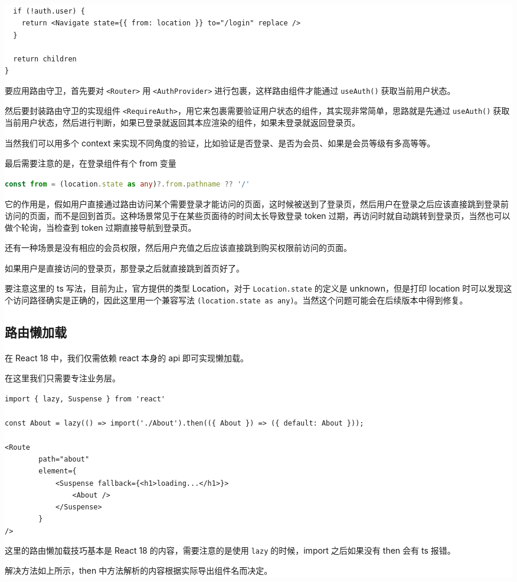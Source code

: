 ```tsx
  if (!auth.user) {
    return <Navigate state={{ from: location }} to="/login" replace />
  }

  return children
}

```

要应用路由守卫，首先要对 `<Router>` 用 `<AuthProvider>` 进行包裹，这样路由组件才能通过 `useAuth()` 获取当前用户状态。

然后要封装路由守卫的实现组件 `<RequireAuth>`，用它来包裹需要验证用户状态的组件，其实现非常简单，思路就是先通过 `useAuth()` 获取当前用户状态，然后进行判断，如果已登录就返回其本应渲染的组件，如果未登录就返回登录页。

当然我们可以用多个 context 来实现不同角度的验证，比如验证是否登录、是否为会员、如果是会员等级有多高等等。

最后需要注意的是，在登录组件有个 from 变量

```ts
const from = (location.state as any)?.from.pathname ?? '/'
```

它的作用是，假如用户直接通过路由访问某个需要登录才能访问的页面，这时候被送到了登录页，然后用户在登录之后应该直接跳到登录前访问的页面，而不是回到首页。这种场景常见于在某些页面待的时间太长导致登录 token 过期，再访问时就自动跳转到登录页，当然也可以做个轮询，当检查到 token 过期直接导航到登录页。

还有一种场景是没有相应的会员权限，然后用户充值之后应该直接跳到购买权限前访问的页面。

如果用户是直接访问的登录页，那登录之后就直接跳到首页好了。

要注意这里的 ts 写法，目前为止，官方提供的类型 Location，对于 `Location.state` 的定义是 unknown，但是打印 location 时可以发现这个访问路径确实是正确的，因此这里用一个兼容写法 `(location.state as any)`。当然这个问题可能会在后续版本中得到修复。



## 路由懒加载

在 React 18 中，我们仅需依赖 react 本身的 api 即可实现懒加载。

在这里我们只需要专注业务层。

```tsx
import { lazy, Suspense } from 'react'

const About = lazy(() => import('./About').then(({ About }) => ({ default: About }));

<Route
		path="about"
		element={
			<Suspense fallback={<h1>loading...</h1>}>
				<About />
			</Suspense>
		}
/>
```

这里的路由懒加载技巧基本是 React 18 的内容，需要注意的是使用 `lazy` 的时候，import 之后如果没有 then 会有 ts 报错。

解决方法如上所示，then 中方法解析的内容根据实际导出组件名而决定。
